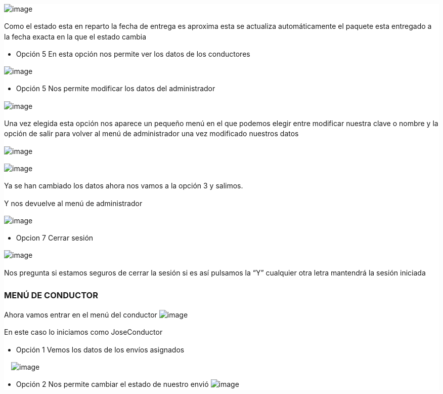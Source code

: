 ![image](https://github.com/DanielRosaIzquierdo/FernanPaaq_POT3/assets/150911084/5579455b-72a7-458e-ba42-9941f228e856)

Como el estado esta en reparto la fecha de entrega es aproxima esta se actualiza automáticamente el paquete esta entregado a la fecha exacta en la que el estado cambia
 
- Opción 5 
En esta opción nos permite ver los datos de los conductores

![image](https://github.com/DanielRosaIzquierdo/FernanPaaq_POT3/assets/150911084/8d7222b9-d6fa-497c-bdd3-260bf0e6c1c3)

- Opción 5 
Nos permite modificar los datos del administrador

![image](https://github.com/DanielRosaIzquierdo/FernanPaaq_POT3/assets/150911084/e79293e6-9067-4153-95fd-b52f47bf2b0d)

 
Una vez elegida esta opción nos aparece un pequeño menú en el que podemos elegir entre modificar nuestra clave o nombre y la opción de salir para volver al menú de administrador una vez modificado nuestros datos

![image](https://github.com/DanielRosaIzquierdo/FernanPaaq_POT3/assets/150911084/098534e6-a0cf-42d4-8a4f-98d0b114f082)

 ![image](https://github.com/DanielRosaIzquierdo/FernanPaaq_POT3/assets/150911084/f175100e-0988-4f2b-adcc-da8bc1625c2f)

 
Ya se han cambiado los datos ahora nos vamos a la opción 3 y salimos.
 
Y nos devuelve al menú de administrador

![image](https://github.com/DanielRosaIzquierdo/FernanPaaq_POT3/assets/150911084/10946a79-f0a2-4408-b510-f90689e1edce)

- Opcion 7
Cerrar sesión

![image](https://github.com/DanielRosaIzquierdo/FernanPaaq_POT3/assets/150911084/9022fa25-61ae-4940-a8fc-d21b076a8059)

 
Nos pregunta si estamos seguros de cerrar la sesión si es así pulsamos la “Y” cualquier otra letra mantendrá la sesión iniciada

### MENÚ DE CONDUCTOR

Ahora vamos entrar en el menú del conductor
 ![image](https://github.com/DanielRosaIzquierdo/FernanPaaq_POT3/assets/150911084/d20f94c7-03a8-440f-80aa-ab75056d9390)

En este caso lo iniciamos como JoseConductor
- Opción 1
Vemos los datos de los envíos asignados
 
 ![image](https://github.com/DanielRosaIzquierdo/FernanPaaq_POT3/assets/150911084/3367dc75-1297-4145-86cf-32848824ede1)

- Opción 2
Nos permite cambiar el estado de nuestro envió 
 ![image](https://github.com/DanielRosaIzquierdo/FernanPaaq_POT3/assets/150911084/f0f7ed58-fe46-499c-b19e-24c08fe87396)
